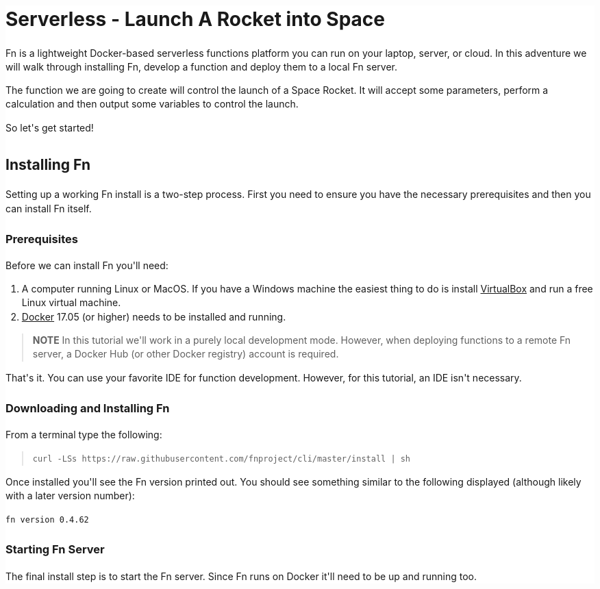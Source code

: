 # Serverless - Launch A Rocket into Space

Fn is a lightweight Docker-based serverless functions platform you can
run on your laptop, server, or cloud.  In this adventure  we will walk through installing Fn, develop a function and
deploy them to a local Fn server.

The function we are going to create will control the launch of a Space Rocket. It will accept some parameters, perform a calculation and then output some variables to control the launch. 

So let's get started!

## Installing Fn

Setting up a working Fn install is a two-step process.  First you need
to ensure you have the necessary prerequisites and then you can install
Fn itself.

### Prerequisites

Before we can install Fn you'll need:

1. A computer running Linux or MacOS.  If you have a Windows machine the
easiest thing to do is install [VirtualBox](https://www.virtualbox.org/)
and run a free Linux virtual machine.
2. [Docker](https://www.docker.com/) 17.05 (or higher) needs to be
installed and running.

> __NOTE__ In this tutorial we'll work in a purely local development
mode.  However, when deploying functions to a remote Fn server, a Docker
Hub (or other Docker registry) account is required.

That's it.  You can use your favorite IDE for function development.
However, for this tutorial, an IDE isn't necessary.

### Downloading and Installing Fn

From a terminal type the following:



>`curl -LSs https://raw.githubusercontent.com/fnproject/cli/master/install | sh`

Once installed you'll see the Fn version printed out.  You should see
something similar to the following displayed (although likely with a later
version number):

```sh
fn version 0.4.62
```

### Starting Fn Server

The final install step is to start the Fn server.  Since Fn runs on
Docker it'll need to be up and running too.
